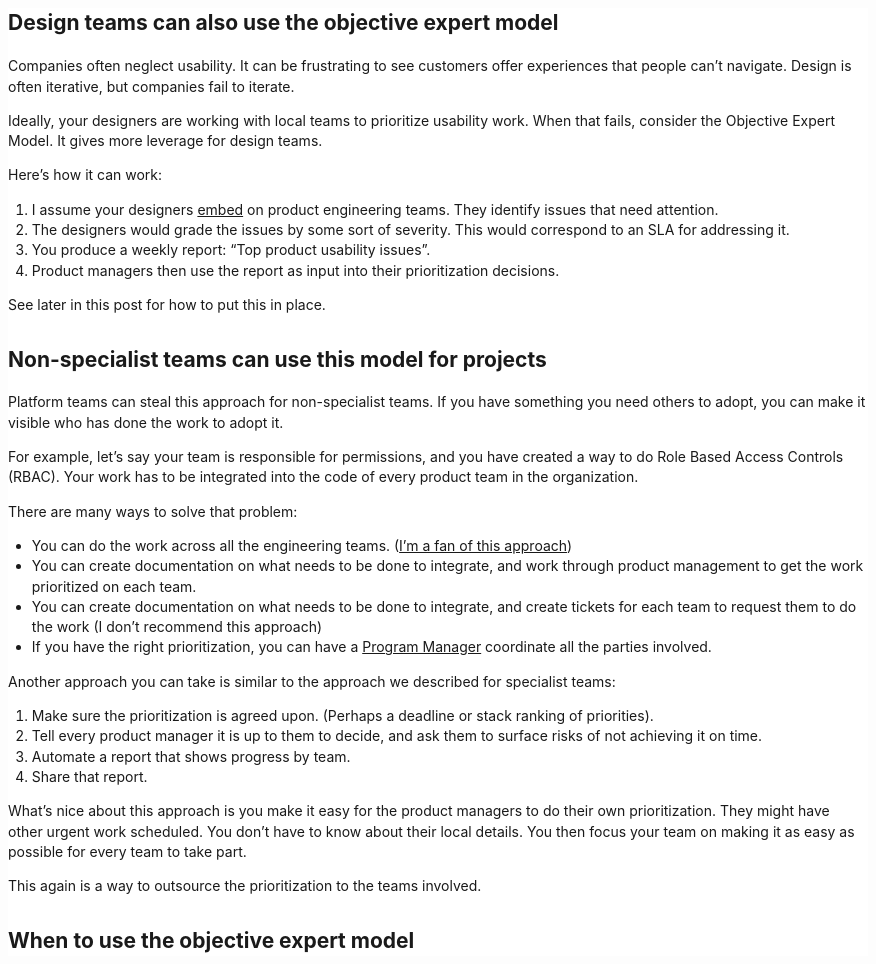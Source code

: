 ## Design teams can also use the objective expert model

Companies often neglect usability. It can be frustrating to see customers offer experiences that people can’t navigate. Design is often iterative, but companies fail to iterate.

Ideally, your designers are working with local teams to prioritize usability work. When that fails, consider the Objective Expert Model. It gives more leverage for design teams.

Here’s how it can work:

1. I assume your designers [embed](/embedded-model/) on product engineering teams. They identify issues that need attention. 
2. The designers would grade the issues by some sort of severity. This would correspond to an SLA for addressing it.
3. You produce a weekly report: “Top product usability issues”. 
4. Product managers then use the report as input into their prioritization decisions.

See later in this post for how to put this in place. 

## Non-specialist teams can use this model for projects

Platform teams can steal this approach for non-specialist teams. If you have something you need others to adopt, you can make it visible who has done the work to adopt it. 

For example, let’s say your team is responsible for permissions, and you have created a way to do Role Based Access Controls (RBAC). Your work has to be integrated into the code of every product team in the organization. 

There are many ways to solve that problem: 

* You can do the work across all the engineering teams. ([I’m a fan of this approach](/should-platform-teams-deprecate/))
* You can create documentation on what needs to be done to integrate, and work through product management to get the work prioritized on each team. 
* You can create documentation on what needs to be done to integrate, and create tickets for each team to request them to do the work (I don’t recommend this approach)
* If you have the right prioritization, you can have a [Program Manager](/coordination-models/) coordinate all the parties involved. 

Another approach you can take is similar to the approach we described for specialist teams:

1. Make sure the prioritization is agreed upon. (Perhaps a deadline or stack ranking of priorities).
2. Tell every product manager it is up to them to decide, and ask them to surface risks of not achieving it on time.
3. Automate a report that shows progress by team. 
4. Share that report. 

What’s nice about this approach is you make it easy for the product managers to do their own prioritization. They might have other urgent work scheduled. You don’t have to know about their local details. You then focus your team on making it as easy as possible for every team to take part.

This again is a way to outsource the prioritization to the teams involved. 


## When to use the objective expert model

